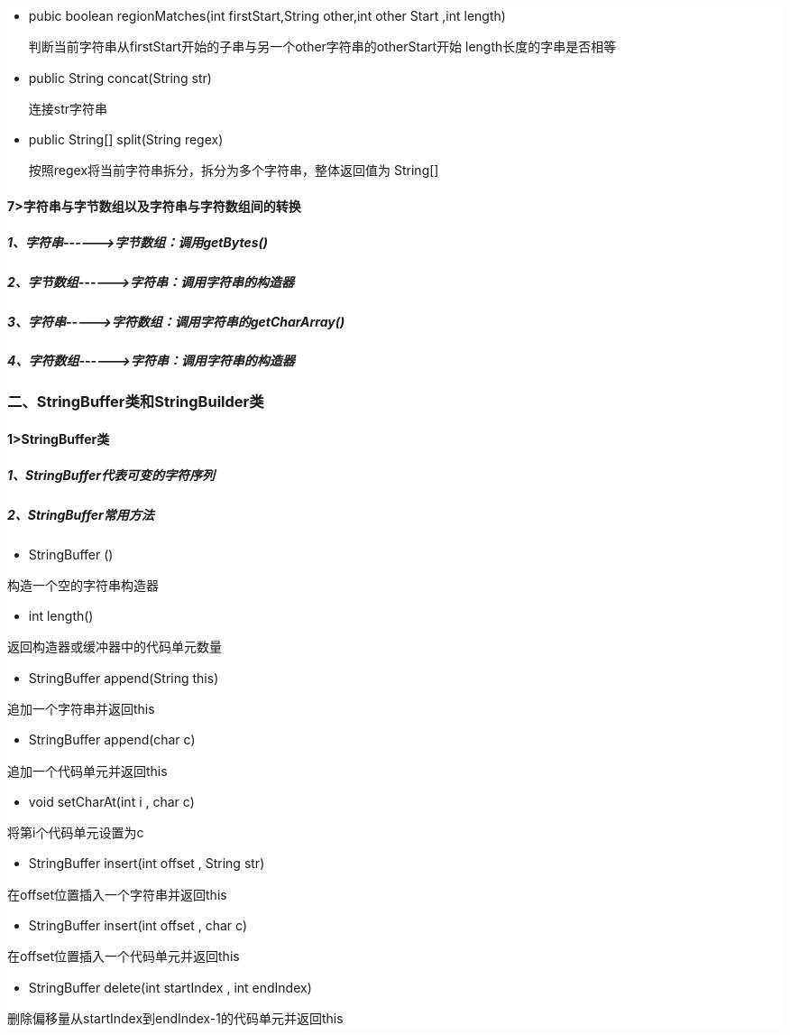 - pubic boolean regionMatches(int firstStart,String other,int other Start ,int length)

  判断当前字符串从firstStart开始的子串与另一个other字符串的otherStart开始 length长度的字串是否相等

- public String concat(String str) 

  连接str字符串

- public String[] split(String regex) 

  按照regex将当前字符串拆分，拆分为多个字符串，整体返回值为   String[]

#### 7>字符串与字节数组以及字符串与字符数组间的转换

##### 1、字符串------>字节数组：调用getBytes()

##### 2、字节数组------>字符串：调用字符串的构造器

##### 3、字符串----->字符数组：调用字符串的getCharArray()

##### 4、字符数组------>字符串：调用字符串的构造器

### 二、StringBuffer类和StringBuilder类

#### 1>StringBuffer类

##### 1、StringBuffer代表可变的字符序列

##### 2、StringBuffer常用方法

- StringBuffer ()

构造一个空的字符串构造器

- int length()

返回构造器或缓冲器中的代码单元数量

- StringBuffer append(String this)

追加一个字符串并返回this

- StringBuffer append(char c)

追加一个代码单元并返回this

- void setCharAt(int i , char c)

将第i个代码单元设置为c

- StringBuffer insert(int offset , String str)

在offset位置插入一个字符串并返回this

- StringBuffer insert(int offset , char c)

在offset位置插入一个代码单元并返回this

- StringBuffer delete(int startIndex , int endIndex)

删除偏移量从startIndex到endIndex-1的代码单元并返回this
